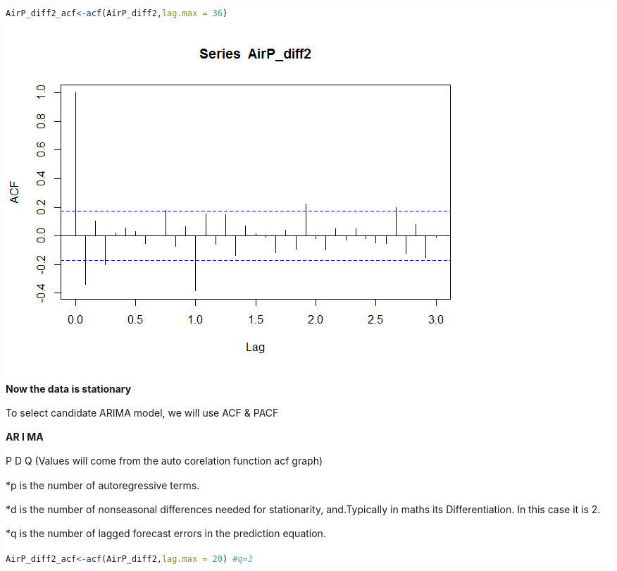 ```r
AirP_diff2_acf<-acf(AirP_diff2,lag.max = 36)
```

![](Forecast_Airpassengers_files/figure-html/unnamed-chunk-10-2.png)

**Now the data is stationary**


To select candidate ARIMA model, we will use ACF & PACF

**AR I MA** 

P  D  Q (Values will come from the auto corelation function acf graph)

*p is the number of autoregressive terms.

*d is the number of nonseasonal differences needed for stationarity, and.Typically in maths its Differentiation. In this case it is 2.  

*q is the number of lagged forecast errors in the prediction equation.




```r
AirP_diff2_acf<-acf(AirP_diff2,lag.max = 20) #q=3
```
